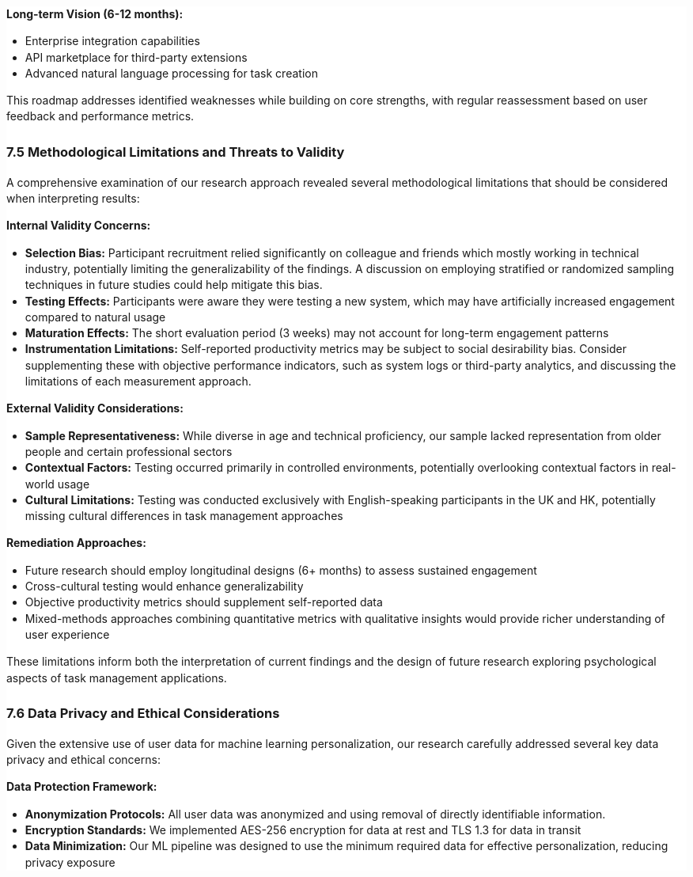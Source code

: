 **Long-term Vision (6-12 months):**

- Enterprise integration capabilities  
- API marketplace for third-party extensions  
- Advanced natural language processing for task creation

This roadmap addresses identified weaknesses while building on core strengths, with regular reassessment based on user feedback and performance metrics.

### 7.5 Methodological Limitations and Threats to Validity

A comprehensive examination of our research approach revealed several methodological limitations that should be considered when interpreting results:

**Internal Validity Concerns:**

- **Selection Bias:** Participant recruitment relied significantly on colleague and friends which mostly working in technical industry, potentially limiting the generalizability of the findings. A discussion on employing stratified or randomized sampling techniques in future studies could help mitigate this bias.  
- **Testing Effects:** Participants were aware they were testing a new system, which may have artificially increased engagement compared to natural usage  
- **Maturation Effects:** The short evaluation period (3 weeks) may not account for long-term engagement patterns  
- **Instrumentation Limitations:** Self-reported productivity metrics may be subject to social desirability bias. Consider supplementing these with objective performance indicators, such as system logs or third-party analytics, and discussing the limitations of each measurement approach.

**External Validity Considerations:**

- **Sample Representativeness:** While diverse in age and technical proficiency, our sample lacked representation from older people and certain professional sectors  
- **Contextual Factors:** Testing occurred primarily in controlled environments, potentially overlooking contextual factors in real-world usage  
- **Cultural Limitations:** Testing was conducted exclusively with English-speaking participants in the UK and HK, potentially missing cultural differences in task management approaches

**Remediation Approaches:**

- Future research should employ longitudinal designs (6+ months) to assess sustained engagement  
- Cross-cultural testing would enhance generalizability  
- Objective productivity metrics should supplement self-reported data  
- Mixed-methods approaches combining quantitative metrics with qualitative insights would provide richer understanding of user experience

These limitations inform both the interpretation of current findings and the design of future research exploring psychological aspects of task management applications.

### 7.6 Data Privacy and Ethical Considerations

Given the extensive use of user data for machine learning personalization, our research carefully addressed several key data privacy and ethical concerns:

**Data Protection Framework:**

- **Anonymization Protocols:** All user data was anonymized and using removal of directly identifiable information.  
- **Encryption Standards:** We implemented AES-256 encryption for data at rest and TLS 1.3 for data in transit  
- **Data Minimization:** Our ML pipeline was designed to use the minimum required data for effective personalization, reducing privacy exposure
